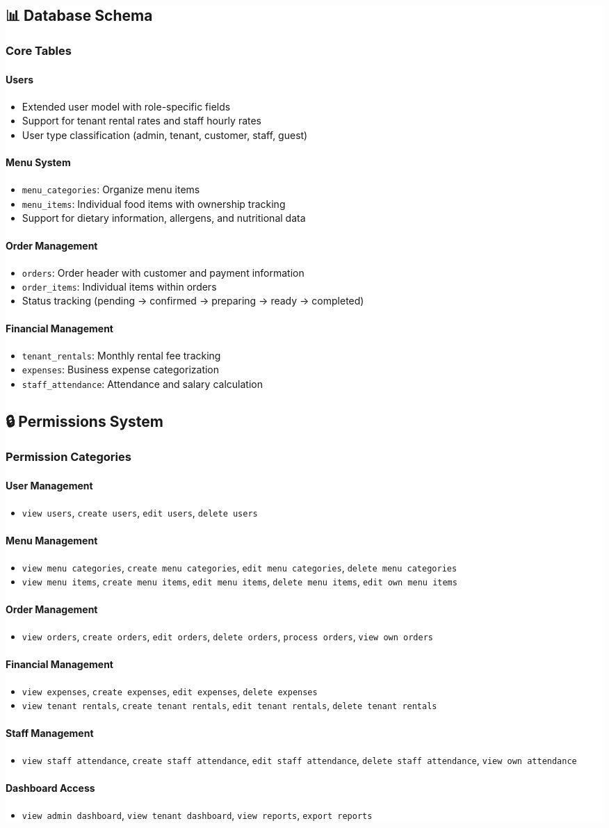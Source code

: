 ## 📊 Database Schema

### Core Tables

#### Users
- Extended user model with role-specific fields
- Support for tenant rental rates and staff hourly rates
- User type classification (admin, tenant, customer, staff, guest)

#### Menu System
- `menu_categories`: Organize menu items
- `menu_items`: Individual food items with ownership tracking
- Support for dietary information, allergens, and nutritional data

#### Order Management
- `orders`: Order header with customer and payment information
- `order_items`: Individual items within orders
- Status tracking (pending → confirmed → preparing → ready → completed)

#### Financial Management
- `tenant_rentals`: Monthly rental fee tracking
- `expenses`: Business expense categorization
- `staff_attendance`: Attendance and salary calculation

## 🔒 Permissions System

### Permission Categories

#### User Management
- `view users`, `create users`, `edit users`, `delete users`

#### Menu Management
- `view menu categories`, `create menu categories`, `edit menu categories`, `delete menu categories`
- `view menu items`, `create menu items`, `edit menu items`, `delete menu items`, `edit own menu items`

#### Order Management
- `view orders`, `create orders`, `edit orders`, `delete orders`, `process orders`, `view own orders`

#### Financial Management
- `view expenses`, `create expenses`, `edit expenses`, `delete expenses`
- `view tenant rentals`, `create tenant rentals`, `edit tenant rentals`, `delete tenant rentals`

#### Staff Management
- `view staff attendance`, `create staff attendance`, `edit staff attendance`, `delete staff attendance`, `view own attendance`

#### Dashboard Access
- `view admin dashboard`, `view tenant dashboard`, `view reports`, `export reports`

